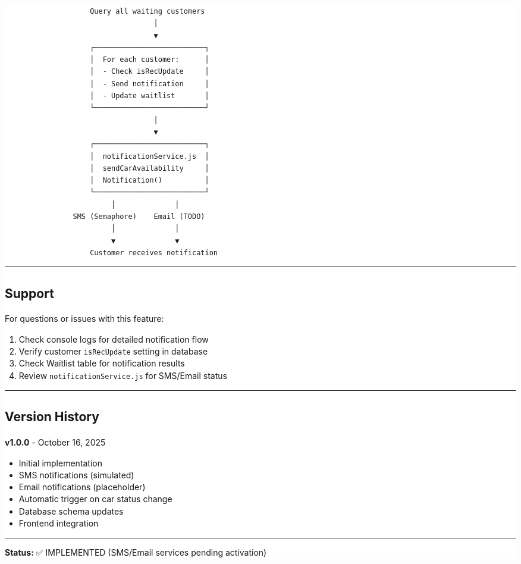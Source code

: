 ```
                    Query all waiting customers
                                   │
                                   ▼
                    ┌──────────────────────────┐
                    │  For each customer:      │
                    │  - Check isRecUpdate     │
                    │  - Send notification     │
                    │  - Update waitlist       │
                    └──────────────────────────┘
                                   │
                                   ▼
                    ┌──────────────────────────┐
                    │  notificationService.js  │
                    │  sendCarAvailability     │
                    │  Notification()          │
                    └──────────────────────────┘
                         │              │
                SMS (Semaphore)    Email (TODO)
                         │              │
                         ▼              ▼
                    Customer receives notification
```

---

## Support

For questions or issues with this feature:
1. Check console logs for detailed notification flow
2. Verify customer `isRecUpdate` setting in database
3. Check Waitlist table for notification results
4. Review `notificationService.js` for SMS/Email status

---

## Version History

**v1.0.0** - October 16, 2025
- Initial implementation
- SMS notifications (simulated)
- Email notifications (placeholder)
- Automatic trigger on car status change
- Database schema updates
- Frontend integration

---

**Status:** ✅ IMPLEMENTED (SMS/Email services pending activation)
